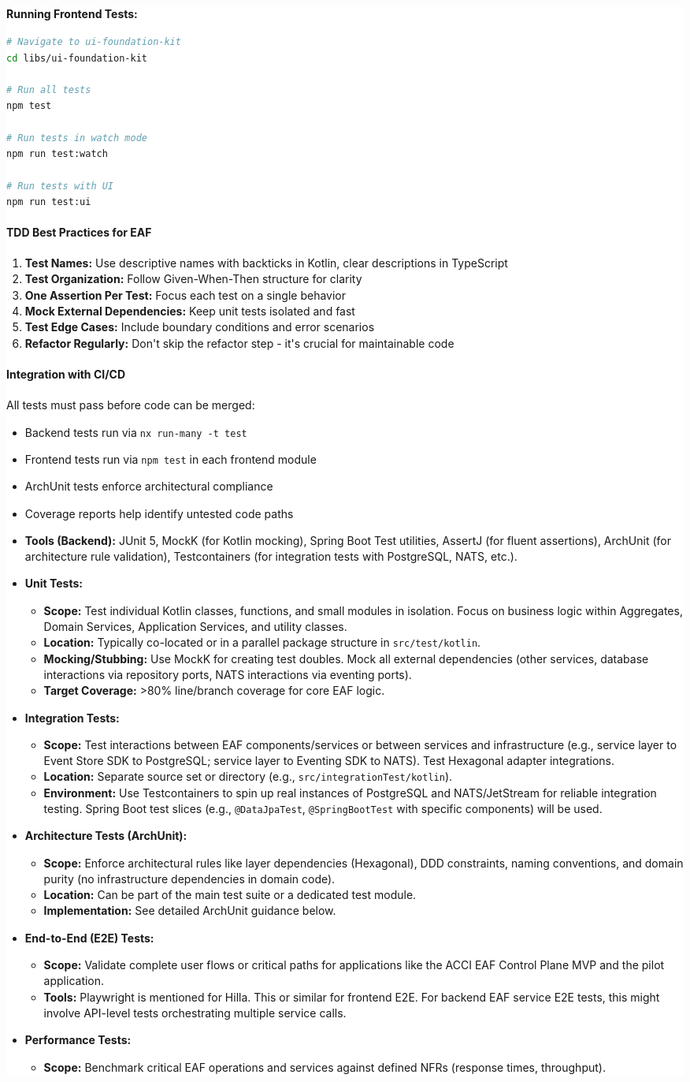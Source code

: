 **Running Frontend Tests:**

```bash
# Navigate to ui-foundation-kit
cd libs/ui-foundation-kit

# Run all tests
npm test

# Run tests in watch mode
npm run test:watch

# Run tests with UI
npm run test:ui
```

#### TDD Best Practices for EAF

1. **Test Names:** Use descriptive names with backticks in Kotlin, clear descriptions in TypeScript
2. **Test Organization:** Follow Given-When-Then structure for clarity
3. **One Assertion Per Test:** Focus each test on a single behavior
4. **Mock External Dependencies:** Keep unit tests isolated and fast
5. **Test Edge Cases:** Include boundary conditions and error scenarios
6. **Refactor Regularly:** Don't skip the refactor step - it's crucial for maintainable code

#### Integration with CI/CD

All tests must pass before code can be merged:

- Backend tests run via `nx run-many -t test`
- Frontend tests run via `npm test` in each frontend module
- ArchUnit tests enforce architectural compliance
- Coverage reports help identify untested code paths

- **Tools (Backend):** JUnit 5, MockK (for Kotlin mocking), Spring Boot Test utilities, AssertJ (for
  fluent assertions), ArchUnit (for architecture rule validation), Testcontainers (for integration
  tests with PostgreSQL, NATS, etc.).
- **Unit Tests:**
  - **Scope:** Test individual Kotlin classes, functions, and small modules in isolation. Focus on
    business logic within Aggregates, Domain Services, Application Services, and utility classes.
  - **Location:** Typically co-located or in a parallel package structure in `src/test/kotlin`.
  - **Mocking/Stubbing:** Use MockK for creating test doubles. Mock all external dependencies (other
    services, database interactions via repository ports, NATS interactions via eventing ports).
  - **Target Coverage:** >80% line/branch coverage for core EAF logic.
- **Integration Tests:**
  - **Scope:** Test interactions between EAF components/services or between services and
    infrastructure (e.g., service layer to Event Store SDK to PostgreSQL; service layer to Eventing
    SDK to NATS). Test Hexagonal adapter integrations.
  - **Location:** Separate source set or directory (e.g., `src/integrationTest/kotlin`).
  - **Environment:** Use Testcontainers to spin up real instances of PostgreSQL and NATS/JetStream
    for reliable integration testing. Spring Boot test slices (e.g., `@DataJpaTest`,
    `@SpringBootTest` with specific components) will be used.
- **Architecture Tests (ArchUnit):**
  - **Scope:** Enforce architectural rules like layer dependencies (Hexagonal), DDD constraints,
    naming conventions, and domain purity (no infrastructure dependencies in domain code).
  - **Location:** Can be part of the main test suite or a dedicated test module.
  - **Implementation:** See detailed ArchUnit guidance below.
- **End-to-End (E2E) Tests:**
  - **Scope:** Validate complete user flows or critical paths for applications like the ACCI EAF
    Control Plane MVP and the pilot application.
  - **Tools:** Playwright is mentioned for Hilla. This or similar for frontend E2E. For backend EAF
    service E2E tests, this might involve API-level tests orchestrating multiple service calls.
- **Performance Tests:**
  - **Scope:** Benchmark critical EAF operations and services against defined NFRs (response times,
    throughput).